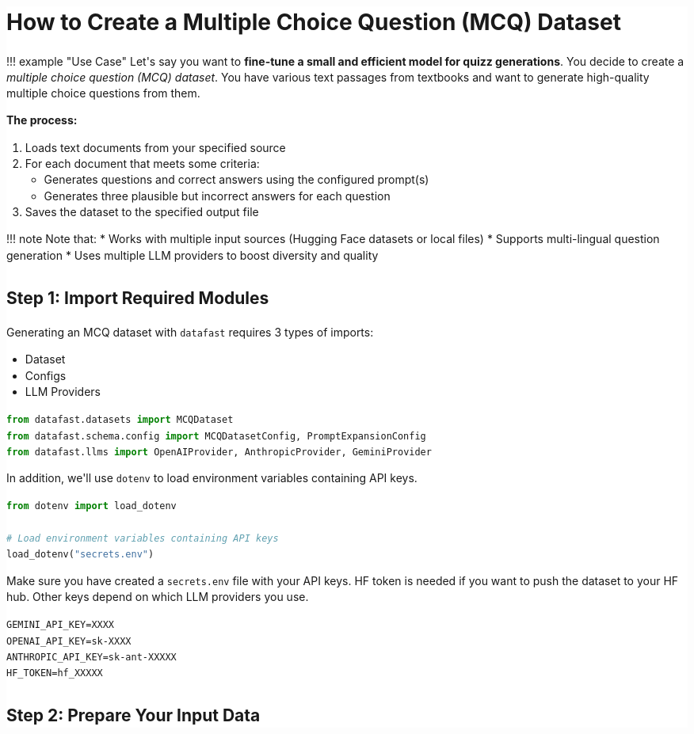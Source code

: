 # How to Create a Multiple Choice Question (MCQ) Dataset

!!! example "Use Case"
    Let's say you want to **fine-tune a small and efficient model for quizz generations**. You decide to create a *multiple choice question (MCQ) dataset*. You have various text passages from textbooks and want to generate high-quality multiple choice questions from them.

**The process:**

1. Loads text documents from your specified source
2. For each document that meets some criteria:
   - Generates questions and correct answers using the configured prompt(s)
   - Generates three plausible but incorrect answers for each question
3. Saves the dataset to the specified output file

!!! note
    Note that:
    * Works with multiple input sources (Hugging Face datasets or local files)
    * Supports multi-lingual question generation
    * Uses multiple LLM providers to boost diversity and quality

## Step 1: Import Required Modules

Generating an MCQ dataset with `datafast` requires 3 types of imports:

* Dataset
* Configs
* LLM Providers

```python
from datafast.datasets import MCQDataset
from datafast.schema.config import MCQDatasetConfig, PromptExpansionConfig
from datafast.llms import OpenAIProvider, AnthropicProvider, GeminiProvider
```

In addition, we'll use `dotenv` to load environment variables containing API keys.
```python
from dotenv import load_dotenv

# Load environment variables containing API keys
load_dotenv("secrets.env")
```

Make sure you have created a `secrets.env` file with your API keys. HF token is needed if you want to push the dataset to your HF hub. Other keys depend on which LLM providers you use.

```
GEMINI_API_KEY=XXXX
OPENAI_API_KEY=sk-XXXX
ANTHROPIC_API_KEY=sk-ant-XXXXX
HF_TOKEN=hf_XXXXX
```

## Step 2: Prepare Your Input Data
